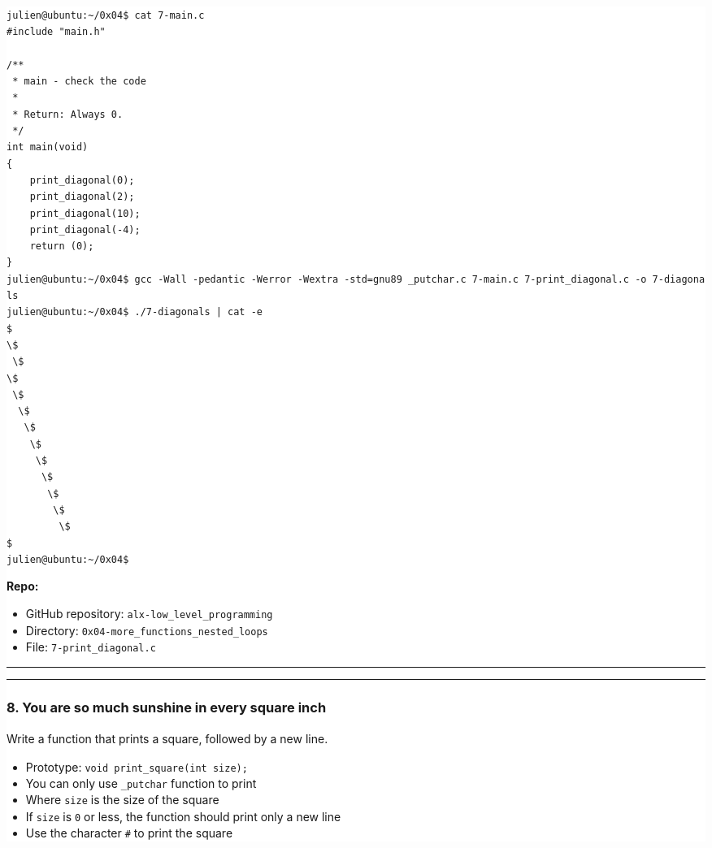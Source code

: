 ```
julien@ubuntu:~/0x04$ cat 7-main.c
#include "main.h"

/**
 * main - check the code
 *
 * Return: Always 0.
 */
int main(void)
{
    print_diagonal(0);
    print_diagonal(2);
    print_diagonal(10);
    print_diagonal(-4);
    return (0);
}
julien@ubuntu:~/0x04$ gcc -Wall -pedantic -Werror -Wextra -std=gnu89 _putchar.c 7-main.c 7-print_diagonal.c -o 7-diagonals
julien@ubuntu:~/0x04$ ./7-diagonals | cat -e
$
\$
 \$
\$
 \$
  \$
   \$
    \$
     \$
      \$
       \$
        \$
         \$
$
julien@ubuntu:~/0x04$

```

**Repo:**

-   GitHub repository: `alx-low_level_programming`
-   Directory: `0x04-more_functions_nested_loops`
-   File: `7-print_diagonal.c`
---------------------------------------------------------




---------------------------------------------------------
### 8\. You are so much sunshine in every square inch

Write a function that prints a square, followed by a new line.

-   Prototype: `void print_square(int size);`
-   You can only use `_putchar` function to print
-   Where `size` is the size of the square
-   If `size` is `0` or less, the function should print only a new line
-   Use the character `#` to print the square
